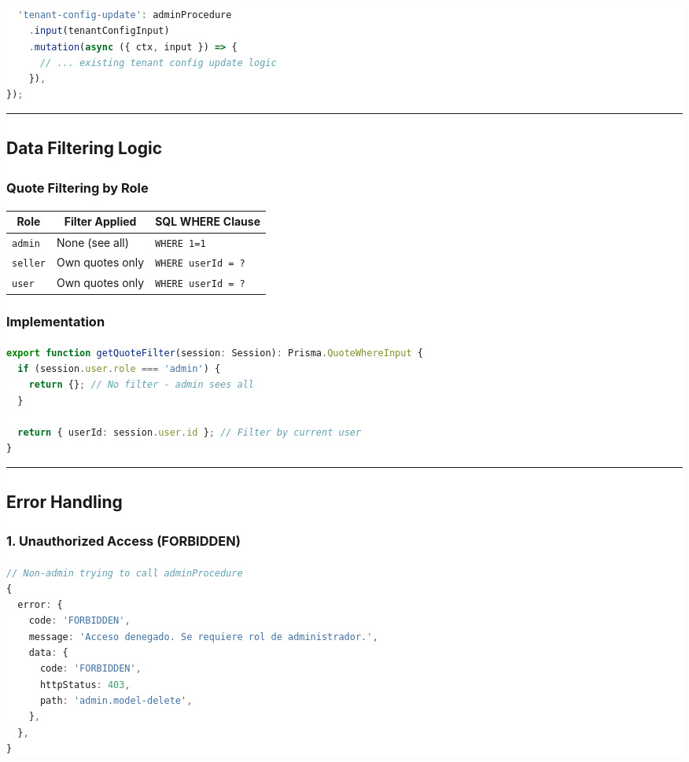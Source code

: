 ```typescript
  'tenant-config-update': adminProcedure
    .input(tenantConfigInput)
    .mutation(async ({ ctx, input }) => {
      // ... existing tenant config update logic
    }),
});
```

---

## Data Filtering Logic

### Quote Filtering by Role

| Role     | Filter Applied  | SQL WHERE Clause   |
| -------- | --------------- | ------------------ |
| `admin`  | None (see all)  | `WHERE 1=1`        |
| `seller` | Own quotes only | `WHERE userId = ?` |
| `user`   | Own quotes only | `WHERE userId = ?` |

### Implementation

```typescript
export function getQuoteFilter(session: Session): Prisma.QuoteWhereInput {
  if (session.user.role === 'admin') {
    return {}; // No filter - admin sees all
  }
  
  return { userId: session.user.id }; // Filter by current user
}
```

---

## Error Handling

### 1. Unauthorized Access (FORBIDDEN)

```typescript
// Non-admin trying to call adminProcedure
{
  error: {
    code: 'FORBIDDEN',
    message: 'Acceso denegado. Se requiere rol de administrador.',
    data: {
      code: 'FORBIDDEN',
      httpStatus: 403,
      path: 'admin.model-delete',
    },
  },
}
```
